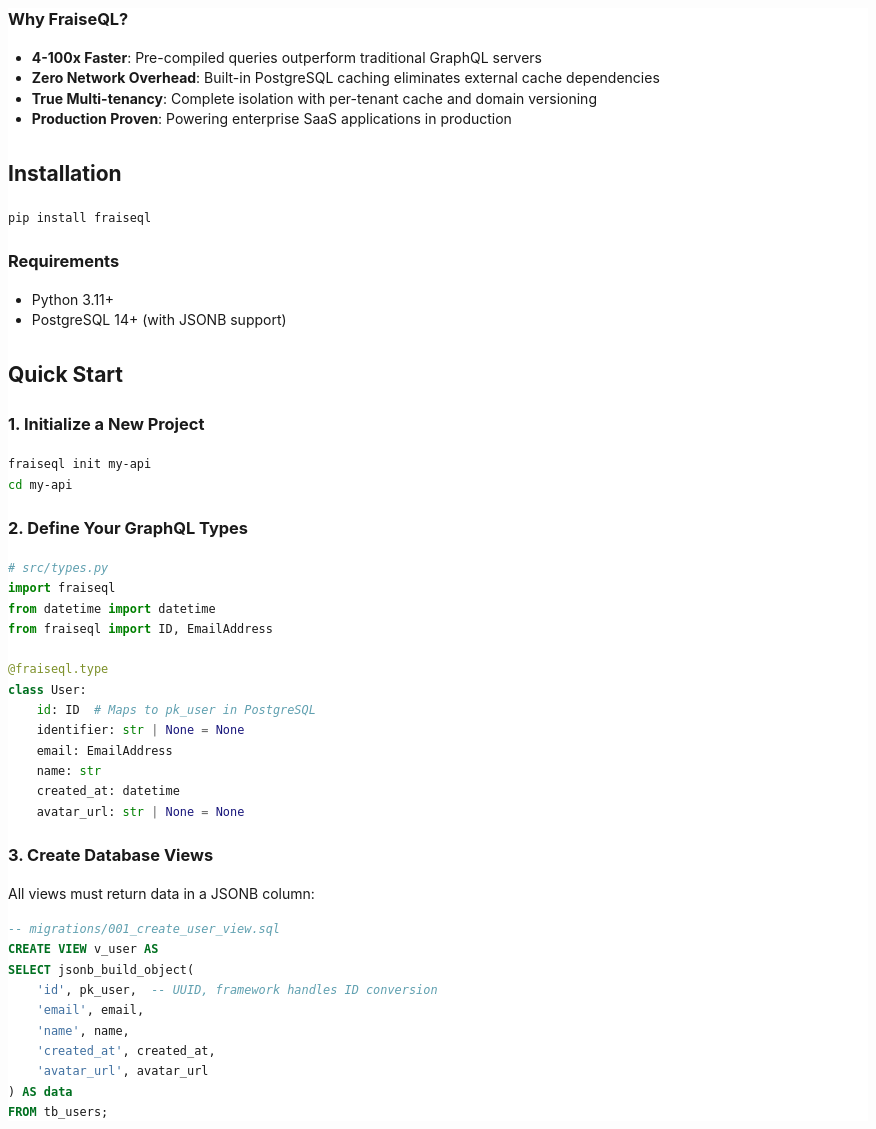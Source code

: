 ### Why FraiseQL?

- **4-100x Faster**: Pre-compiled queries outperform traditional GraphQL servers
- **Zero Network Overhead**: Built-in PostgreSQL caching eliminates external cache dependencies
- **True Multi-tenancy**: Complete isolation with per-tenant cache and domain versioning
- **Production Proven**: Powering enterprise SaaS applications in production

## Installation

```bash
pip install fraiseql
```

### Requirements

- Python 3.11+
- PostgreSQL 14+ (with JSONB support)

## Quick Start

### 1. Initialize a New Project

```bash
fraiseql init my-api
cd my-api
```

### 2. Define Your GraphQL Types

```python
# src/types.py
import fraiseql
from datetime import datetime
from fraiseql import ID, EmailAddress

@fraiseql.type
class User:
    id: ID  # Maps to pk_user in PostgreSQL
    identifier: str | None = None
    email: EmailAddress
    name: str
    created_at: datetime
    avatar_url: str | None = None
```

### 3. Create Database Views

All views must return data in a JSONB column:

```sql
-- migrations/001_create_user_view.sql
CREATE VIEW v_user AS
SELECT jsonb_build_object(
    'id', pk_user,  -- UUID, framework handles ID conversion
    'email', email,
    'name', name,
    'created_at', created_at,
    'avatar_url', avatar_url
) AS data
FROM tb_users;
```
